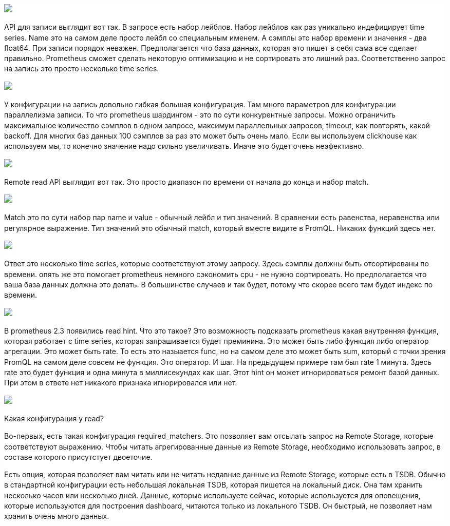 ![](https://habrastorage.org/webt/lc/7v/ij/lc7vijvha-gtzs_oj74xszwk488.png)

API для записи выглядит вот так. В запросе есть набор лейблов. Набор лейблов как раз уникально индефицирует time series. Name это на самом деле просто лейбл со специальным именем. А сэмплы это набор времени и значения - два float64. При записи порядок неважен. Предполагается что база данных, которая это пишет в себя сама все сделает правильно. Prometheus сможет сделать некоторую оптимизацию и не сортировать это лишний раз. Соответственно запрос на запись это просто несколько time series.

![](https://habrastorage.org/webt/xd/qr/ud/xdqrudjh5lpomcepkdmkjcfegt0.png)

У конфигурации на запись довольно гибкая большая конфигурация. Там много параметров для конфигурации параллелизма записи. То что prometheus шардингом - это по сути конкурентные запросы. Можно ограничить максимальное количество сэмплов в одном запросе, максимум параллельных запросов, timeout, как повторять, какой backoff. Для многих баз данных 100 сэмплов за раз это может быть очень мало. Если вы используем clickhouse как используем мы, то конечно значение надо сильно увеличивать. Иначе это будет очень неэфективно.

![](https://habrastorage.org/webt/eb/gk/ew/ebgkewr7k-i2yho9mh7dbogcipm.png)

Remote read API выглядит вот так. Это просто диапазон по времени от начала до конца и набор match.

![](https://habrastorage.org/webt/hv/kn/jo/hvknjowgf6h9pebjvvhbspe7jac.png)

Match это по сути набор пар name и value - обычный лейбл и тип значений. В сравнении есть равенства, неравенства или регулярное выражение. Тип значений это обычный match, который вместе видите в PromQL. Никаких функций здесь нет.

![](https://habrastorage.org/webt/ri/hu/ap/rihuap_py_s_hrp0oywqnyx6yee.png)

Ответ это несколько time series, которые соответствуют этому запросу. Здесь сэмплы должны быть отсортированы по времени. опять же это помогает prometheus немного сэкономить cpu - не нужно сортировать. Но предполагается что ваша база данных должна это делать. В большинстве случаев и так будет, потому что скорее всего там будет индекс по времени.

![](https://habrastorage.org/webt/zu/yd/fx/zuydfxti6mozpsz5v60f_i1laic.png)

В prometheus 2.3 появились read hint. Что это такое? Это возможность подсказать prometheus какая внутренняя функция, которая работает с time series, которая запрашивается будет преминина. Это может быть либо функция либо оператор агрегации. Это может быть rate. То есть это назыается func, но на самом деле это может быть sum, который с точки зрения PromQL на самом деле совсем не функция. Это оператор. И шаг. На предыдущем примере там был rate 1 минута. Здесь rate это будет функция и одна минута в миллисекундах как шаг. Этот hint он может игнорироваться ремонт базой данных. При этом в ответе нет никакого признака игнорировался или нет.

![](https://habrastorage.org/webt/6_/ms/9_/6_ms9_zh9txqwdafxjoenbdn8so.png)

Какая конфигурация у read? 

Во-первых, есть такая конфигурация required_matchers. Это позволяет вам отсылать запрос на Remote Storage, которые соответствуют выражению. Чтобы читать агрегированные данные из Remote Storage, необходимо использовать запрос, в составе которого присутстует двоеточие. 

Есть опция, которая позволяет вам читать или не читать недавние данные из Remote Storage, которые есть в TSDB. Обычно в стандартной конфигурации есть небольшая локальная TSDB, которая пишется на локальный диск. Она там хранить несколько часов или несколько дней. Данные, которые используете сейчас, которые используется для оповещения, которые используются для построения dashboard, читаются только из локального TSDB. Он быстрый, не позволяет нам хранить очень много данных.
